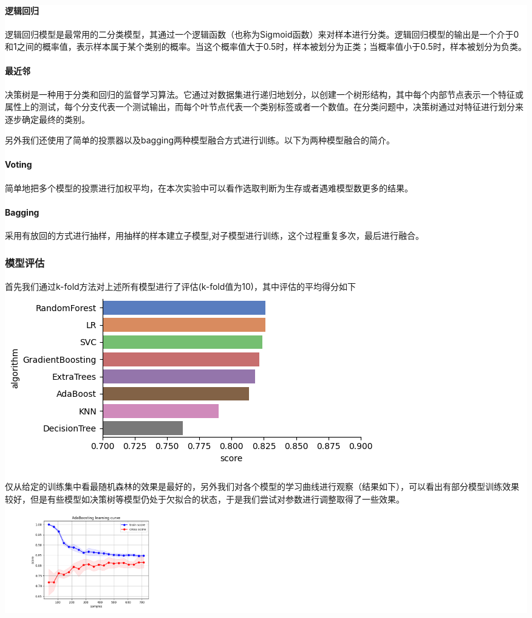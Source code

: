 #### 逻辑回归
逻辑回归模型是最常用的二分类模型，其通过一个逻辑函数（也称为Sigmoid函数）来对样本进行分类。逻辑回归模型的输出是一个介于0和1之间的概率值，表示样本属于某个类别的概率。当这个概率值大于0.5时，样本被划分为正类；当概率值小于0.5时，样本被划分为负类。
#### 最近邻
决策树是一种用于分类和回归的监督学习算法。它通过对数据集进行递归地划分，以创建一个树形结构，其中每个内部节点表示一个特征或属性上的测试，每个分支代表一个测试输出，而每个叶节点代表一个类别标签或者一个数值。在分类问题中，决策树通过对特征进行划分来逐步确定最终的类别。

另外我们还使用了简单的投票器以及bagging两种模型融合方式进行训练。以下为两种模型融合的简介。

#### Voting
简单地把多个模型的投票进行加权平均，在本次实验中可以看作选取判断为生存或者遇难模型数更多的结果。

#### Bagging
采用有放回的方式进行抽样，用抽样的样本建立子模型,对子模型进行训练，这个过程重复多次，最后进行融合。

### 模型评估
首先我们通过k-fold方法对上述所有模型进行了评估(k-fold值为10)，其中评估的平均得分如下
![evaluation](../img/evaluation_of_models.png)

仅从给定的训练集中看最随机森林的效果是最好的，另外我们对各个模型的学习曲线进行观察（结果如下），可以看出有部分模型训练效果较好，但是有些模型如决策树等模型仍处于欠拟合的状态，于是我们尝试对参数进行调整取得了一些效果。
<figure>
<img src="../img/ada_curve.png" width=200/>